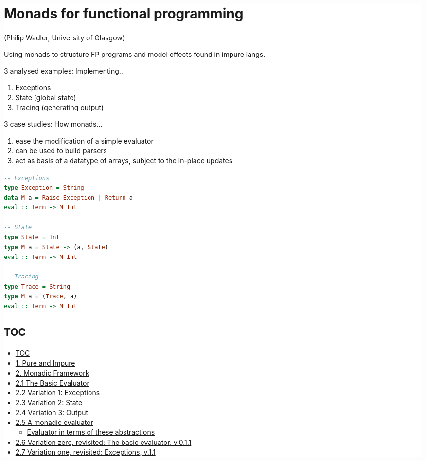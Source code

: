 # Monads for functional programming
(Philip Wadler, University of Glasgow)

Using monads to structure FP programs and model effects found in impure langs.

3 analysed examples: Implementing...
1. Exceptions
2. State (global state)
3. Tracing (generating output)

3 case studies: How monads...
1. ease the modification of a simple evaluator
2. can be used to build parsers
3. act as basis of a datatype of arrays, subject to the in-place updates


```hs
-- Exceptions
type Exception = String
data M a = Raise Exception | Return a
eval :: Term -> M Int

-- State
type State = Int
type M a = State -> (a, State)
eval :: Term -> M Int

-- Tracing
type Trace = String
type M a = (Trace, a)
eval :: Term -> M Int
```


## TOC



- [TOC](#toc)
- [1. Pure and Impure](#1-pure-and-impure)
- [2. Monadic Framework](#2-monadic-framework)
- [2.1 The Basic Evaluator](#21-the-basic-evaluator)
- [2.2 Variation 1: Exceptions](#22-variation-1-exceptions)
- [2.3 Variation 2: State](#23-variation-2-state)
- [2.4 Variation 3: Output](#24-variation-3-output)
- [2.5 A monadic evaluator](#25-a-monadic-evaluator)
  - [Evaluator in terms of these abstractions](#evaluator-in-terms-of-these-abstractions)
- [2.6 Variation zero, revisited: The basic evaluator, v.0.1.1](#26-variation-zero-revisited-the-basic-evaluator-v011)
- [2.7 Variation one, revisited: Exceptions, v.1.1](#27-variation-one-revisited-exceptions-v11)






